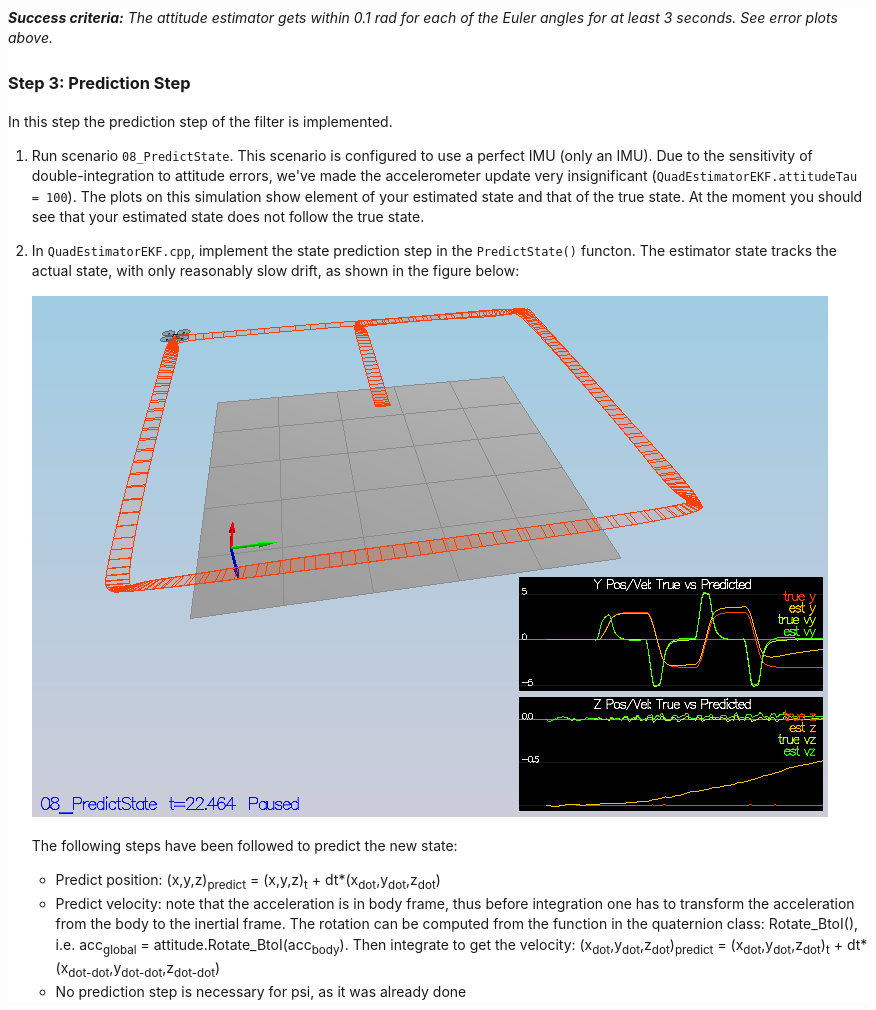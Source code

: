 ***Success criteria:*** *The attitude estimator gets within 0.1 rad for each of the Euler angles for at least 3 seconds. See error plots above.*


### Step 3: Prediction Step ###

In this step the prediction step of the filter is implemented.


1. Run scenario `08_PredictState`.  This scenario is configured to use a perfect IMU (only an IMU). Due to the sensitivity of double-integration to attitude errors, we've made the accelerometer update very insignificant (`QuadEstimatorEKF.attitudeTau = 100`).  The plots on this simulation show element of your estimated state and that of the true state.  At the moment you should see that your estimated state does not follow the true state.

2. In `QuadEstimatorEKF.cpp`, implement the state prediction step in the `PredictState()` functon. The estimator state tracks the actual state, with only reasonably slow drift, as shown in the figure below:

    ![predict drift](images/step3_predict.png)

    The following steps have been followed to predict the new state:
    - Predict position: (x,y,z)<sub>predict</sub> = (x,y,z)<sub>t</sub> + dt*(x<sub>dot</sub>,y<sub>dot</sub>,z<sub>dot</sub>)
    - Predict velocity: note that the acceleration is in body frame, thus before integration one has to transform the acceleration from the body to the inertial frame. The rotation can be computed from the function in the quaternion class: Rotate_BtoI(<V3F>), i.e. acc<sub>global</sub> = attitude.Rotate_BtoI(acc<sub>body</sub>). Then integrate to get the velocity: (x<sub>dot</sub>,y<sub>dot</sub>,z<sub>dot</sub>)<sub>predict</sub> = (x<sub>dot</sub>,y<sub>dot</sub>,z<sub>dot</sub>)<sub>t</sub> + dt*(x<sub>dot-dot</sub>,y<sub>dot-dot</sub>,z<sub>dot-dot</sub>)
    - No prediction step is necessary for psi, as it was already done
